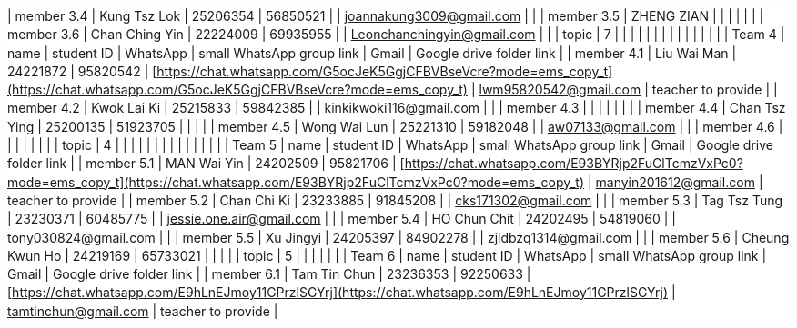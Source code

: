 | member 3.4 | Kung Tsz Lok        | 25206354   | 56850521 |                                                                                                                                   | joannakung3009@gmail.com   |                          |
| member 3.5 | ZHENG ZIAN          |            |          |                                                                                                                                   |                            |                          |
| member 3.6 | Chan Ching Yin      | 22224009   | 69935955 |                                                                                                                                   | Leonchanchingyin@gmail.com |                          |
| topic      | 7                   |            |          |                                                                                                                                   |                            |                          |
|            |                     |            |          |                                                                                                                                   |                            |                          |
| Team 4     | name                | student ID | WhatsApp | small WhatsApp group link                                                                                                         | Gmail                      | Google drive folder link |
| member 4.1 | Liu Wai Man         | 24221872   | 95820542 | [https://chat.whatsapp.com/G5ocJeK5GgjCFBVBseVcre?mode=ems_copy_t](https://chat.whatsapp.com/G5ocJeK5GgjCFBVBseVcre?mode=ems_copy_t) | lwm95820542@gmail.com      | teacher to provide       |
| member 4.2 | Kwok Lai Ki         | 25215833   | 59842385 |                                                                                                                                   | kinkikwoki116@gmail.com    |                          |
| member 4.3 |                     |            |          |                                                                                                                                   |                            |                          |
| member 4.4 | Chan Tsz Ying       | 25200135   | 51923705 |                                                                                                                                   |                            |                          |
| member 4.5 | Wong Wai Lun        | 25221310   | 59182048 |                                                                                                                                   | aw07133@gmail.com          |                          |
| member 4.6 |                     |            |          |                                                                                                                                   |                            |                          |
| topic      | 4                   |            |          |                                                                                                                                   |                            |                          |
|            |                     |            |          |                                                                                                                                   |                            |                          |
| Team 5     | name                | student ID | WhatsApp | small WhatsApp group link                                                                                                         | Gmail                      | Google drive folder link |
| member 5.1 | MAN Wai Yin         | 24202509   | 95821706 | [https://chat.whatsapp.com/E93BYRjp2FuClTcmzVxPc0?mode=ems_copy_t](https://chat.whatsapp.com/E93BYRjp2FuClTcmzVxPc0?mode=ems_copy_t) | manyin201612@gmail.com     | teacher to provide       |
| member 5.2 | Chan Chi Ki         | 23233885   | 91845208 |                                                                                                                                   | cks171302@gmail.com        |                          |
| member 5.3 | Tag Tsz Tung        | 23230371   | 60485775 |                                                                                                                                   | jessie.one.air@gmail.com   |                          |
| member 5.4 | HO Chun Chit        | 24202495   | 54819060 |                                                                                                                                   | tony030824@gmail.com       |                          |
| member 5.5 | Xu Jingyi           | 24205397   | 84902278 |                                                                                                                                   | zjldbzq1314@gmail.com      |                          |
| member 5.6 | Cheung Kwun Ho      | 24219169   | 65733021 |                                                                                                                                   |                            |                          |
| topic      | 5                   |            |          |                                                                                                                                   |                            |                          |
| Team 6     | name                | student ID | WhatsApp | small WhatsApp group link                                                                                                         | Gmail                      | Google drive folder link |
| member 6.1 | Tam Tin Chun        | 23236353   | 92250633 | [https://chat.whatsapp.com/E9hLnEJmoy11GPrzlSGYrj](https://chat.whatsapp.com/E9hLnEJmoy11GPrzlSGYrj)                                 | tamtinchun@gmail.com       | teacher to provide       |